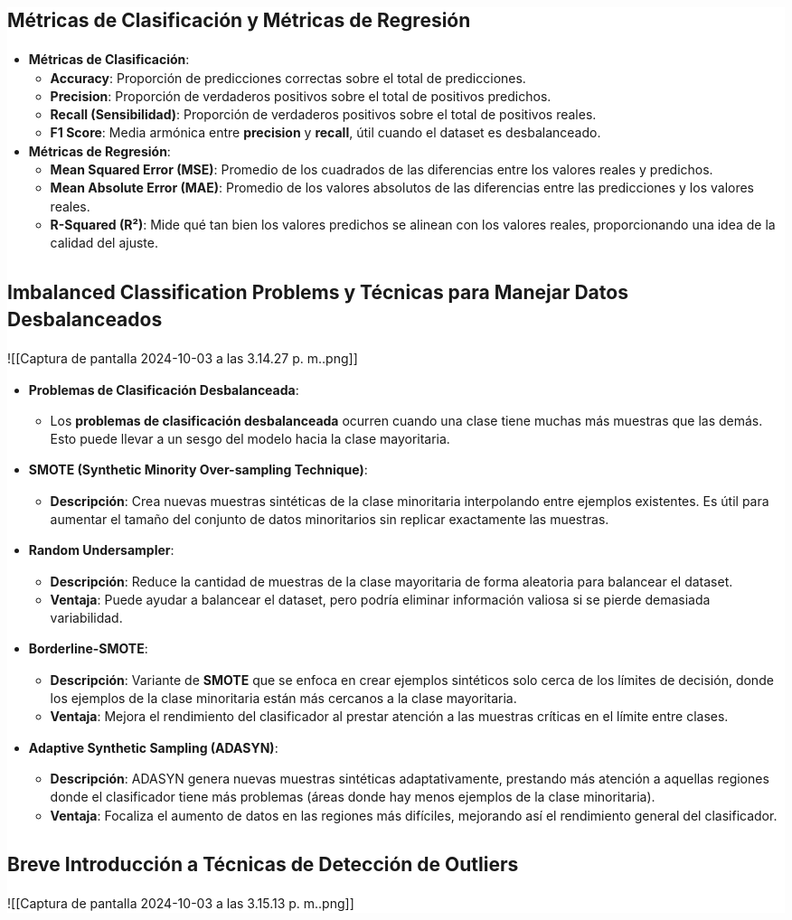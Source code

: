 ## Métricas de Clasificación y Métricas de Regresión
- **Métricas de Clasificación**:
    - **Accuracy**: Proporción de predicciones correctas sobre el total de predicciones.
    - **Precision**: Proporción de verdaderos positivos sobre el total de positivos predichos.
    - **Recall (Sensibilidad)**: Proporción de verdaderos positivos sobre el total de positivos reales.
    - **F1 Score**: Media armónica entre **precision** y **recall**, útil cuando el dataset es desbalanceado.
- **Métricas de Regresión**:
    - **Mean Squared Error (MSE)**: Promedio de los cuadrados de las diferencias entre los valores reales y predichos.
    - **Mean Absolute Error (MAE)**: Promedio de los valores absolutos de las diferencias entre las predicciones y los valores reales.
    - **R-Squared (R²)**: Mide qué tan bien los valores predichos se alinean con los valores reales, proporcionando una idea de la calidad del ajuste.


## Imbalanced Classification Problems y Técnicas para Manejar Datos Desbalanceados
![[Captura de pantalla 2024-10-03 a las 3.14.27 p. m..png]]

- **Problemas de Clasificación Desbalanceada**:
    - Los **problemas de clasificación desbalanceada** ocurren cuando una clase tiene muchas más muestras que las demás. Esto puede llevar a un sesgo del modelo hacia la clase mayoritaria.

- **SMOTE (Synthetic Minority Over-sampling Technique)**:
    - **Descripción**: Crea nuevas muestras sintéticas de la clase minoritaria interpolando entre ejemplos existentes. Es útil para aumentar el tamaño del conjunto de datos minoritarios sin replicar exactamente las muestras.

- **Random Undersampler**:
    - **Descripción**: Reduce la cantidad de muestras de la clase mayoritaria de forma aleatoria para balancear el dataset.
    - **Ventaja**: Puede ayudar a balancear el dataset, pero podría eliminar información valiosa si se pierde demasiada variabilidad.

- **Borderline-SMOTE**:
    - **Descripción**: Variante de **SMOTE** que se enfoca en crear ejemplos sintéticos solo cerca de los límites de decisión, donde los ejemplos de la clase minoritaria están más cercanos a la clase mayoritaria.
    - **Ventaja**: Mejora el rendimiento del clasificador al prestar atención a las muestras críticas en el límite entre clases.

- **Adaptive Synthetic Sampling (ADASYN)**:
    - **Descripción**: ADASYN genera nuevas muestras sintéticas adaptativamente, prestando más atención a aquellas regiones donde el clasificador tiene más problemas (áreas donde hay menos ejemplos de la clase minoritaria).
    - **Ventaja**: Focaliza el aumento de datos en las regiones más difíciles, mejorando así el rendimiento general del clasificador.


## Breve Introducción a Técnicas de Detección de Outliers
![[Captura de pantalla 2024-10-03 a las 3.15.13 p. m..png]]
